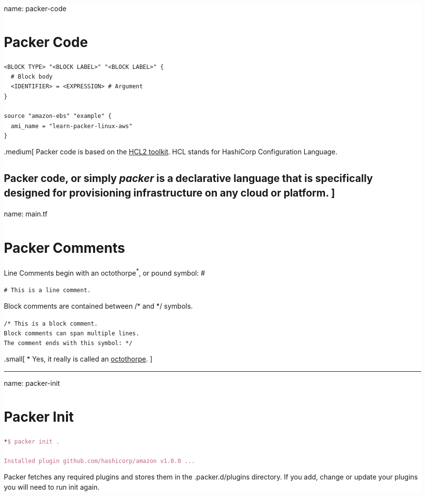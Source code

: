 name: packer-code
# Packer Code
```packer
<BLOCK TYPE> "<BLOCK LABEL>" "<BLOCK LABEL>" {
  # Block body
  <IDENTIFIER> = <EXPRESSION> # Argument
}

source "amazon-ebs" "example" {
  ami_name = "learn-packer-linux-aws"
}
```
.medium[
Packer code is based on the [HCL2 toolkit](https://github.com/hashicorp/hcl2). HCL stands for HashiCorp Configuration Language.

Packer code, or simply *packer* is a declarative language that is specifically designed for provisioning infrastructure on any cloud or platform.
]
---
name: main.tf
# Packer Comments
Line Comments begin with an octothorpe<sup>*</sup>, or pound symbol: #
```hcl
# This is a line comment.
```

Block comments are contained between /\* and \*/ symbols.
```tex
/* This is a block comment.
Block comments can span multiple lines.
The comment ends with this symbol: */
```
.small[
\* Yes, it really is called an [octothorpe](https://www.merriam-webster.com/dictionary/octothorpe).
]

---
name: packer-init
# Packer Init
```tex
*$ packer init .

Installed plugin github.com/hashicorp/amazon v1.0.0 ...

```
Packer fetches any required plugins and stores them in the .packer.d/plugins directory.
If you add, change or update your plugins you will need to run init again.
